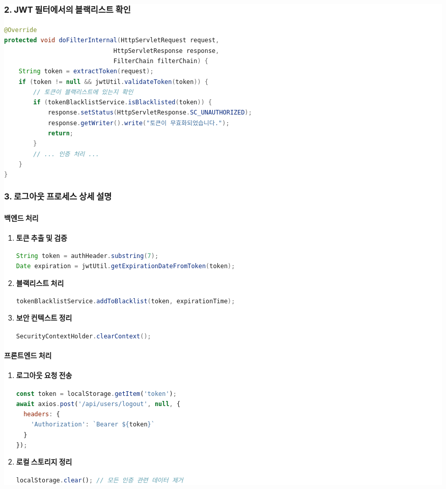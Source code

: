 ### 2. JWT 필터에서의 블랙리스트 확인
```java
@Override
protected void doFilterInternal(HttpServletRequest request, 
                              HttpServletResponse response, 
                              FilterChain filterChain) {
    String token = extractToken(request);
    if (token != null && jwtUtil.validateToken(token)) {
        // 토큰이 블랙리스트에 있는지 확인
        if (tokenBlacklistService.isBlacklisted(token)) {
            response.setStatus(HttpServletResponse.SC_UNAUTHORIZED);
            response.getWriter().write("토큰이 무효화되었습니다.");
            return;
        }
        // ... 인증 처리 ...
    }
}
```

### 3. 로그아웃 프로세스 상세 설명

#### 백엔드 처리
1. **토큰 추출 및 검증**
   ```java
   String token = authHeader.substring(7);
   Date expiration = jwtUtil.getExpirationDateFromToken(token);
   ```

2. **블랙리스트 처리**
   ```java
   tokenBlacklistService.addToBlacklist(token, expirationTime);
   ```

3. **보안 컨텍스트 정리**
   ```java
   SecurityContextHolder.clearContext();
   ```

#### 프론트엔드 처리
1. **로그아웃 요청 전송**
   ```javascript
   const token = localStorage.getItem('token');
   await axios.post('/api/users/logout', null, {
     headers: {
       'Authorization': `Bearer ${token}`
     }
   });
   ```

2. **로컬 스토리지 정리**
   ```javascript
   localStorage.clear(); // 모든 인증 관련 데이터 제거
   ```
